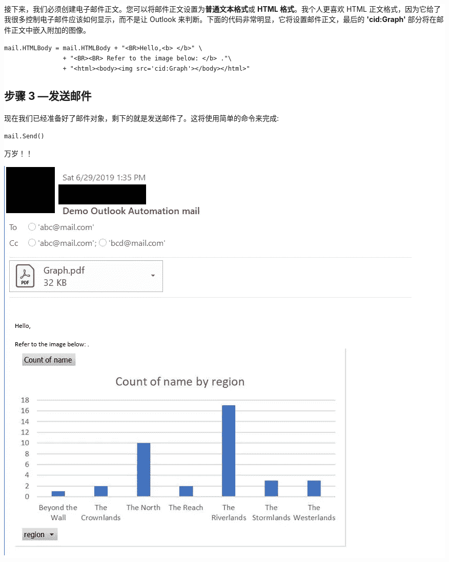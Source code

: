 接下来，我们必须创建电子邮件正文。您可以将邮件正文设置为**普通文本格式**或 **HTML 格式**。我个人更喜欢 HTML 正文格式，因为它给了我很多控制电子邮件应该如何显示，而不是让 Outlook 来判断。下面的代码非常明显，它将设置邮件正文，最后的 **'cid:Graph'** 部分将在邮件正文中嵌入附加的图像。

```
mail.HTMLBody = mail.HTMLBody + "<BR>Hello,<b> </b>" \
                + "<BR><BR> Refer to the image below: </b> ."\
                + "<html><body><img src='cid:Graph'></body></html>"
```

## 步骤 3 —发送邮件

现在我们已经准备好了邮件对象，剩下的就是发送邮件了。这将使用简单的命令来完成:

```
mail.Send()
```

万岁！！

![](img/a772daa1a5b10b5681bd04eb2c2c52e4.png)

